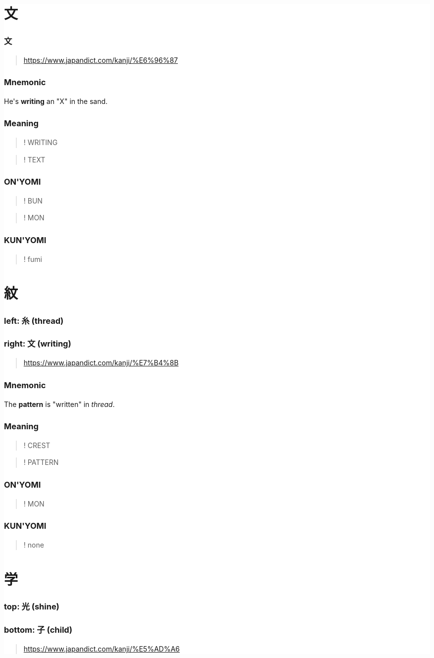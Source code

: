 # 文
### 文
> https://www.japandict.com/kanji/%E6%96%87

### Mnemonic
He's **writing** an "X" in the sand.

### Meaning
>! WRITING

>! TEXT

### ON'YOMI
>! BUN

>! MON

### KUN'YOMI
>! fumi


# 紋
### left: 糸 (thread)
### right: 文 (writing)
> https://www.japandict.com/kanji/%E7%B4%8B

### Mnemonic
The **pattern** is "written" in _thread_.

### Meaning
>! CREST

>! PATTERN

### ON'YOMI
>! MON

### KUN'YOMI
>! none


# 学
### top: 光 (shine)
### bottom: 子 (child)
> https://www.japandict.com/kanji/%E5%AD%A6
